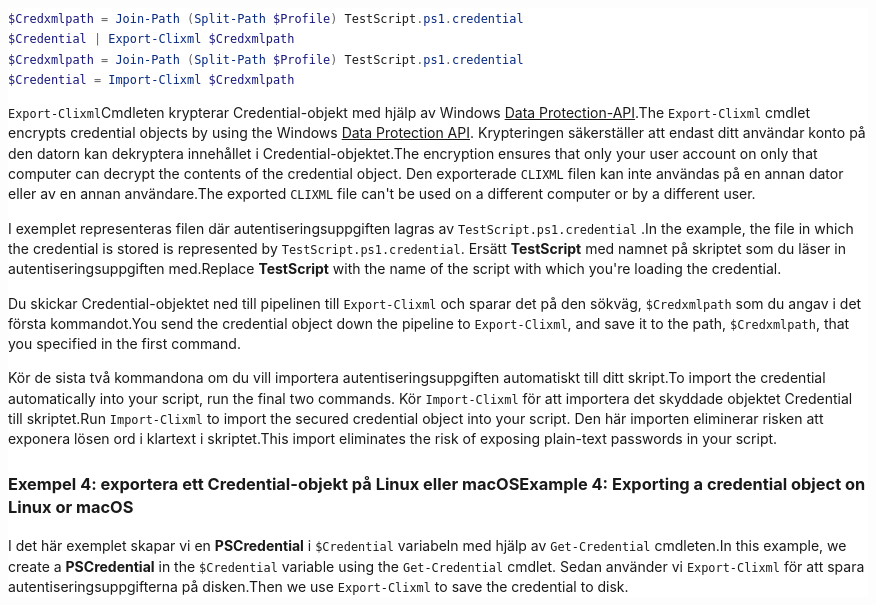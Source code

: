```powershell
$Credxmlpath = Join-Path (Split-Path $Profile) TestScript.ps1.credential
$Credential | Export-Clixml $Credxmlpath
$Credxmlpath = Join-Path (Split-Path $Profile) TestScript.ps1.credential
$Credential = Import-Clixml $Credxmlpath
```

<span data-ttu-id="21e94-134">`Export-Clixml`Cmdleten krypterar Credential-objekt med hjälp av Windows [Data Protection-API](/previous-versions/windows/apps/hh464970(v=win.10)).</span><span class="sxs-lookup"><span data-stu-id="21e94-134">The `Export-Clixml` cmdlet encrypts credential objects by using the Windows [Data Protection API](/previous-versions/windows/apps/hh464970(v=win.10)).</span></span> <span data-ttu-id="21e94-135">Krypteringen säkerställer att endast ditt användar konto på den datorn kan dekryptera innehållet i Credential-objektet.</span><span class="sxs-lookup"><span data-stu-id="21e94-135">The encryption ensures that only your user account on only that computer can decrypt the contents of the credential object.</span></span>
<span data-ttu-id="21e94-136">Den exporterade `CLIXML` filen kan inte användas på en annan dator eller av en annan användare.</span><span class="sxs-lookup"><span data-stu-id="21e94-136">The exported `CLIXML` file can't be used on a different computer or by a different user.</span></span>

<span data-ttu-id="21e94-137">I exemplet representeras filen där autentiseringsuppgiften lagras av `TestScript.ps1.credential` .</span><span class="sxs-lookup"><span data-stu-id="21e94-137">In the example, the file in which the credential is stored is represented by `TestScript.ps1.credential`.</span></span> <span data-ttu-id="21e94-138">Ersätt **TestScript** med namnet på skriptet som du läser in autentiseringsuppgiften med.</span><span class="sxs-lookup"><span data-stu-id="21e94-138">Replace **TestScript** with the name of the script with which you're loading the credential.</span></span>

<span data-ttu-id="21e94-139">Du skickar Credential-objektet ned till pipelinen till `Export-Clixml` och sparar det på den sökväg, `$Credxmlpath` som du angav i det första kommandot.</span><span class="sxs-lookup"><span data-stu-id="21e94-139">You send the credential object down the pipeline to `Export-Clixml`, and save it to the path, `$Credxmlpath`, that you specified in the first command.</span></span>

<span data-ttu-id="21e94-140">Kör de sista två kommandona om du vill importera autentiseringsuppgiften automatiskt till ditt skript.</span><span class="sxs-lookup"><span data-stu-id="21e94-140">To import the credential automatically into your script, run the final two commands.</span></span> <span data-ttu-id="21e94-141">Kör `Import-Clixml` för att importera det skyddade objektet Credential till skriptet.</span><span class="sxs-lookup"><span data-stu-id="21e94-141">Run `Import-Clixml` to import the secured credential object into your script.</span></span> <span data-ttu-id="21e94-142">Den här importen eliminerar risken att exponera lösen ord i klartext i skriptet.</span><span class="sxs-lookup"><span data-stu-id="21e94-142">This import eliminates the risk of exposing plain-text passwords in your script.</span></span>

### <span data-ttu-id="21e94-143">Exempel 4: exportera ett Credential-objekt på Linux eller macOS</span><span class="sxs-lookup"><span data-stu-id="21e94-143">Example 4: Exporting a credential object on Linux or macOS</span></span>

<span data-ttu-id="21e94-144">I det här exemplet skapar vi en **PSCredential** i `$Credential` variabeln med hjälp av `Get-Credential` cmdleten.</span><span class="sxs-lookup"><span data-stu-id="21e94-144">In this example, we create a **PSCredential** in the `$Credential` variable using the `Get-Credential` cmdlet.</span></span> <span data-ttu-id="21e94-145">Sedan använder vi `Export-Clixml` för att spara autentiseringsuppgifterna på disken.</span><span class="sxs-lookup"><span data-stu-id="21e94-145">Then we use `Export-Clixml` to save the credential to disk.</span></span>
